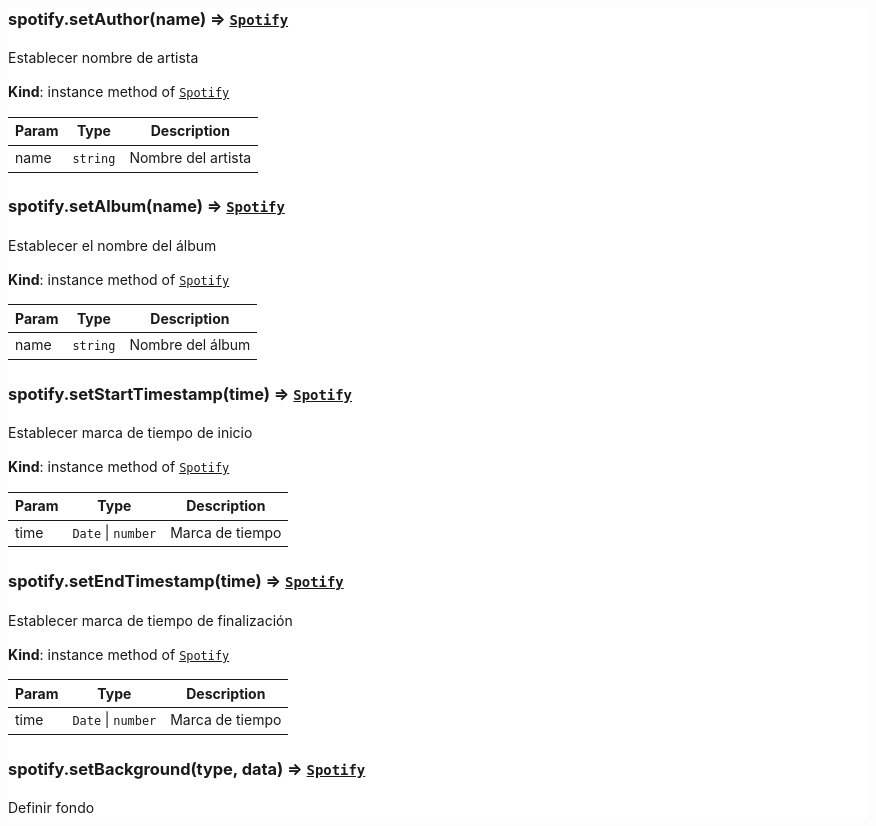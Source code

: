 <a name="Spotify+setAuthor"></a>

### spotify.setAuthor(name) ⇒ [<code>Spotify</code>](#Spotify)
Establecer nombre de artista

**Kind**: instance method of [<code>Spotify</code>](#Spotify)  

| Param | Type | Description |
| --- | --- | --- |
| name | <code>string</code> | Nombre del artista |

<a name="Spotify+setAlbum"></a>

### spotify.setAlbum(name) ⇒ [<code>Spotify</code>](#Spotify)
Establecer el nombre del álbum

**Kind**: instance method of [<code>Spotify</code>](#Spotify)  

| Param | Type | Description |
| --- | --- | --- |
| name | <code>string</code> | Nombre del álbum |

<a name="Spotify+setStartTimestamp"></a>

### spotify.setStartTimestamp(time) ⇒ [<code>Spotify</code>](#Spotify)
Establecer marca de tiempo de inicio

**Kind**: instance method of [<code>Spotify</code>](#Spotify)  

| Param | Type | Description |
| --- | --- | --- |
| time | <code>Date</code> \| <code>number</code> | Marca de tiempo |

<a name="Spotify+setEndTimestamp"></a>

### spotify.setEndTimestamp(time) ⇒ [<code>Spotify</code>](#Spotify)
Establecer marca de tiempo de finalización

**Kind**: instance method of [<code>Spotify</code>](#Spotify)  

| Param | Type | Description |
| --- | --- | --- |
| time | <code>Date</code> \| <code>number</code> | Marca de tiempo |

<a name="Spotify+setBackground"></a>

### spotify.setBackground(type, data) ⇒ [<code>Spotify</code>](#Spotify)
Definir fondo
